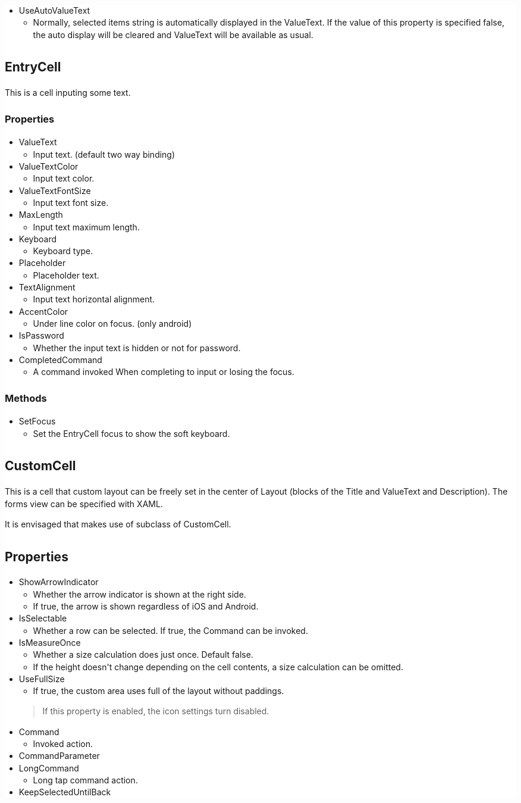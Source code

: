 * UseAutoValueText
	* Normally, selected items string is automatically displayed in the ValueText. If the value of this property is specified false, the auto display will be cleared and ValueText will be available as usual.

## EntryCell

This is a cell inputing some text.

### Properties

* ValueText
    * Input text. (default two way binding)
* ValueTextColor
    * Input text color.
* ValueTextFontSize
    * Input text font size.
* MaxLength
    * Input text maximum length.
* Keyboard
    * Keyboard type.
* Placeholder
    * Placeholder text.
* TextAlignment
    * Input text horizontal alignment.
* AccentColor
    * Under line color on focus. (only android)
* IsPassword
    * Whether the input text is hidden or not for password.
* CompletedCommand
  * A command invoked When completing to input or losing the focus.

### Methods

* SetFocus
  * Set the EntryCell focus to show the soft keyboard.

## CustomCell

This is a cell that custom layout can be freely set in the center of Layout (blocks of the Title and ValueText and Description).
The forms view can be specified with XAML.

It is envisaged that makes use of subclass of CustomCell.

## Properties

* ShowArrowIndicator
  * Whether the arrow indicator is shown at the right side.
  * If true, the arrow is shown regardless of iOS and Android.
* IsSelectable
  * Whether a row can be selected. If true, the Command can be invoked.
* IsMeasureOnce
  * Whether a size calculation does just once. Default false.
  * If the height doesn't change depending on the cell contents, a size calculation can be omitted.
* UseFullSize
  * If true, the custom area uses full of the layout without paddings.
  > If this property is enabled, the icon settings turn disabled.
* Command
    * Invoked action.
* CommandParameter
* LongCommand
  * Long tap command action.
* KeepSelectedUntilBack